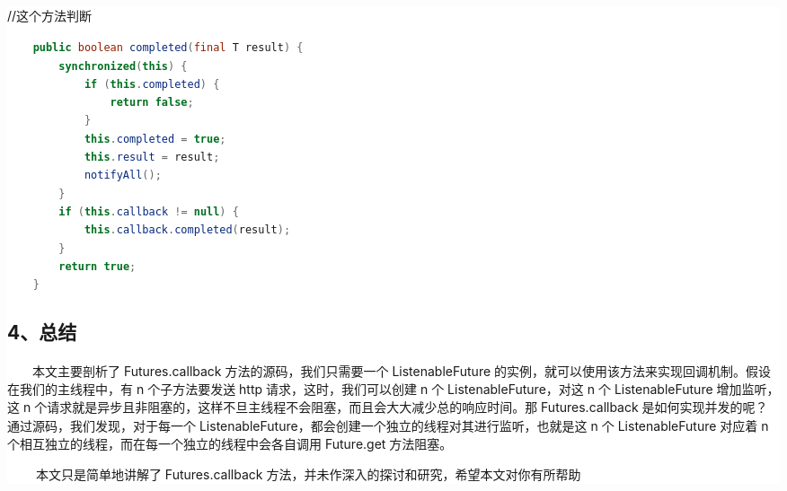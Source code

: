 //这个方法判断
  
```java
    public boolean completed(final T result) {
        synchronized(this) {
            if (this.completed) {
                return false;
            }
            this.completed = true;
            this.result = result;
            notifyAll();
        }
        if (this.callback != null) {
            this.callback.completed(result);
        }
        return true;
    }
```
  
##  4、总结
  
  
&emsp;&emsp;本文主要剖析了 Futures.callback 方法的源码，我们只需要一个 ListenableFuture 的实例，就可以使用该方法来实现回调机制。假设在我们的主线程中，有 n 个子方法要发送 http 请求，这时，我们可以创建 n 个 ListenableFuture，对这 n 个 ListenableFuture 增加监听，这 n 个请求就是异步且非阻塞的，这样不旦主线程不会阻塞，而且会大大减少总的响应时间。那 Futures.callback 是如何实现并发的呢？通过源码，我们发现，对于每一个 ListenableFuture，都会创建一个独立的线程对其进行监听，也就是这 n 个 ListenableFuture 对应着 n 个相互独立的线程，而在每一个独立的线程中会各自调用 Future.get 方法阻塞。
  
&emsp;&emsp; 本文只是简单地讲解了 Futures.callback 方法，并未作深入的探讨和研究，希望本文对你有所帮助
  